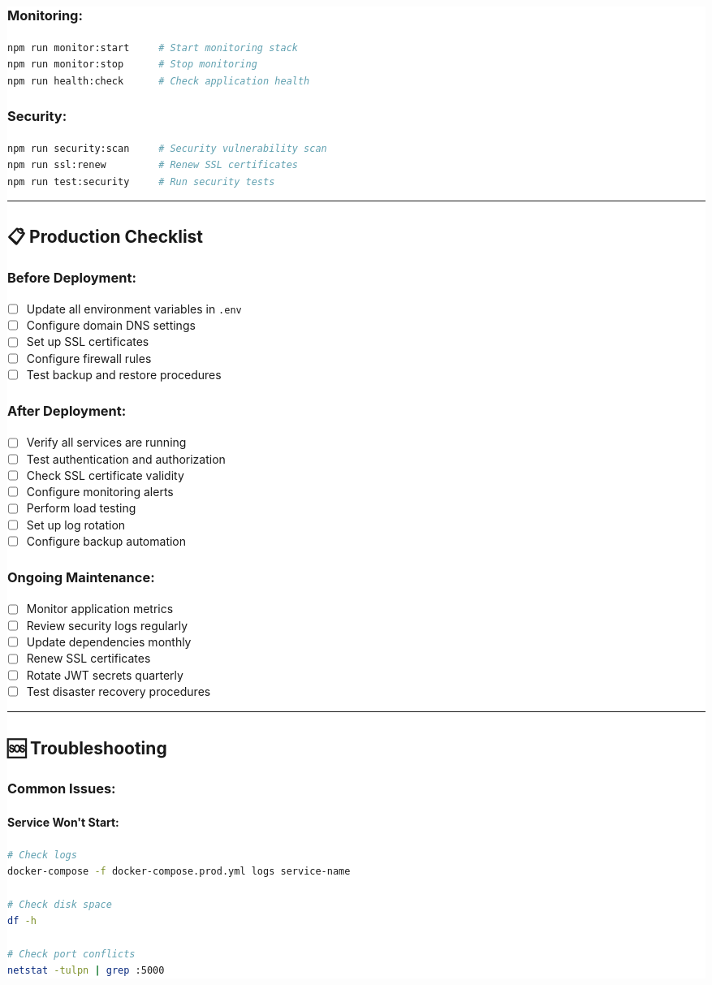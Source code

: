 ### **Monitoring:**
```bash
npm run monitor:start     # Start monitoring stack
npm run monitor:stop      # Stop monitoring
npm run health:check      # Check application health
```

### **Security:**
```bash
npm run security:scan     # Security vulnerability scan
npm run ssl:renew         # Renew SSL certificates
npm run test:security     # Run security tests
```

---

## 📋 Production Checklist

### **Before Deployment:**
- [ ] Update all environment variables in `.env`
- [ ] Configure domain DNS settings
- [ ] Set up SSL certificates
- [ ] Configure firewall rules
- [ ] Test backup and restore procedures

### **After Deployment:**
- [ ] Verify all services are running
- [ ] Test authentication and authorization
- [ ] Check SSL certificate validity
- [ ] Configure monitoring alerts
- [ ] Perform load testing
- [ ] Set up log rotation
- [ ] Configure backup automation

### **Ongoing Maintenance:**
- [ ] Monitor application metrics
- [ ] Review security logs regularly
- [ ] Update dependencies monthly
- [ ] Renew SSL certificates
- [ ] Rotate JWT secrets quarterly
- [ ] Test disaster recovery procedures

---

## 🆘 Troubleshooting

### **Common Issues:**

#### **Service Won't Start:**
```bash
# Check logs
docker-compose -f docker-compose.prod.yml logs service-name

# Check disk space
df -h

# Check port conflicts
netstat -tulpn | grep :5000
```
